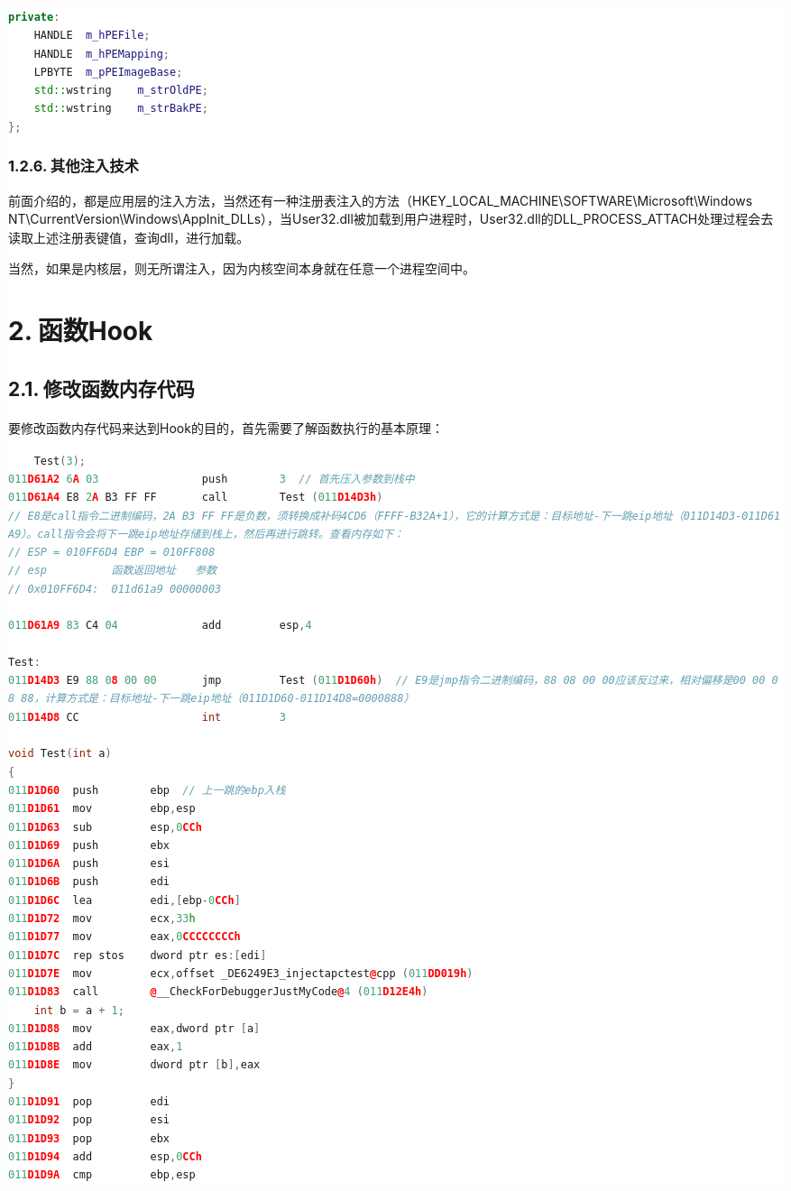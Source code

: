 ```C++
private:
	HANDLE	m_hPEFile;
	HANDLE	m_hPEMapping;
	LPBYTE	m_pPEImageBase;
	std::wstring	m_strOldPE;
	std::wstring	m_strBakPE;
};
```

### 1.2.6. 其他注入技术

前面介绍的，都是应用层的注入方法，当然还有一种注册表注入的方法（HKEY_LOCAL_MACHINE\SOFTWARE\Microsoft\Windows NT\CurrentVersion\Windows\AppInit_DLLs），当User32.dll被加载到用户进程时，User32.dll的DLL_PROCESS_ATTACH处理过程会去读取上述注册表键值，查询dll，进行加载。  

当然，如果是内核层，则无所谓注入，因为内核空间本身就在任意一个进程空间中。

# 2. 函数Hook

## 2.1. 修改函数内存代码

要修改函数内存代码来达到Hook的目的，首先需要了解函数执行的基本原理：
```C++
	Test(3);
011D61A2 6A 03                push        3  // 首先压入参数到栈中
011D61A4 E8 2A B3 FF FF       call        Test (011D14D3h)  
// E8是call指令二进制编码，2A B3 FF FF是负数，须转换成补码4CD6（FFFF-B32A+1），它的计算方式是：目标地址-下一跳eip地址（011D14D3-011D61A9）。call指令会将下一跳eip地址存储到栈上，然后再进行跳转。查看内存如下：
// ESP = 010FF6D4 EBP = 010FF808
// esp          函数返回地址   参数  
// 0x010FF6D4:  011d61a9 00000003

011D61A9 83 C4 04             add         esp,4  

Test:
011D14D3 E9 88 08 00 00       jmp         Test (011D1D60h)  // E9是jmp指令二进制编码，88 08 00 00应该反过来，相对偏移是00 00 08 88，计算方式是：目标地址-下一跳eip地址（011D1D60-011D14D8=0000888）
011D14D8 CC                   int         3 

void Test(int a)
{
011D1D60  push        ebp  // 上一跳的ebp入栈
011D1D61  mov         ebp,esp  
011D1D63  sub         esp,0CCh  
011D1D69  push        ebx  
011D1D6A  push        esi  
011D1D6B  push        edi  
011D1D6C  lea         edi,[ebp-0CCh]  
011D1D72  mov         ecx,33h  
011D1D77  mov         eax,0CCCCCCCCh  
011D1D7C  rep stos    dword ptr es:[edi]  
011D1D7E  mov         ecx,offset _DE6249E3_injectapctest@cpp (011DD019h)  
011D1D83  call        @__CheckForDebuggerJustMyCode@4 (011D12E4h)  
	int b = a + 1;
011D1D88  mov         eax,dword ptr [a]  
011D1D8B  add         eax,1  
011D1D8E  mov         dword ptr [b],eax  
}
011D1D91  pop         edi  
011D1D92  pop         esi  
011D1D93  pop         ebx  
011D1D94  add         esp,0CCh  
011D1D9A  cmp         ebp,esp  
```
